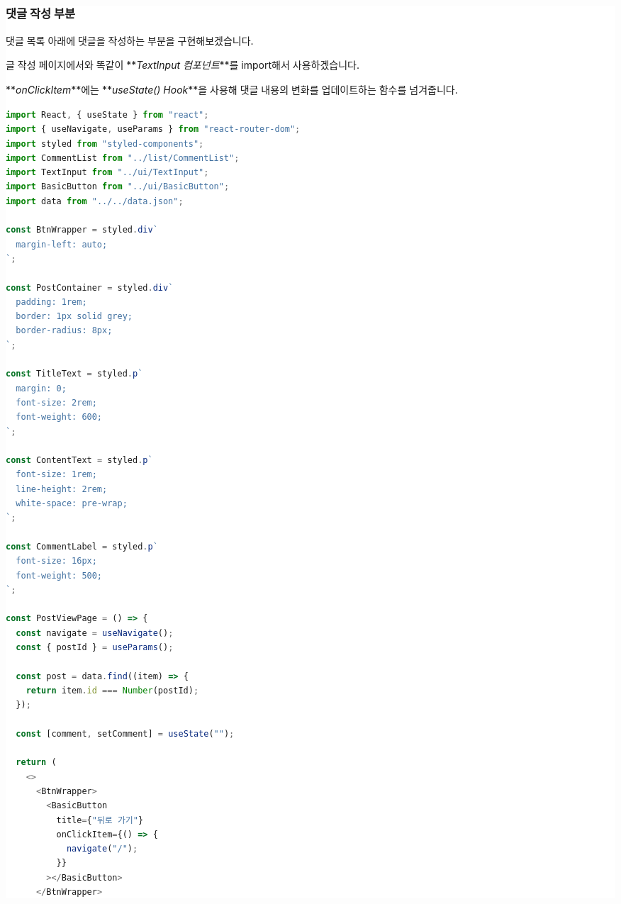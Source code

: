 ### 댓글 작성 부분

댓글 목록 아래에 댓글을 작성하는 부분을 구현해보겠습니다.

글 작성 페이지에서와 똑같이 **_TextInput 컴포넌트_**를 import해서 사용하겠습니다.

**_onClickItem_**에는 **_useState() Hook_**을 사용해 댓글 내용의 변화를 업데이트하는 함수를 넘겨줍니다.

```js
import React, { useState } from "react";
import { useNavigate, useParams } from "react-router-dom";
import styled from "styled-components";
import CommentList from "../list/CommentList";
import TextInput from "../ui/TextInput";
import BasicButton from "../ui/BasicButton";
import data from "../../data.json";

const BtnWrapper = styled.div`
  margin-left: auto;
`;

const PostContainer = styled.div`
  padding: 1rem;
  border: 1px solid grey;
  border-radius: 8px;
`;

const TitleText = styled.p`
  margin: 0;
  font-size: 2rem;
  font-weight: 600;
`;

const ContentText = styled.p`
  font-size: 1rem;
  line-height: 2rem;
  white-space: pre-wrap;
`;

const CommentLabel = styled.p`
  font-size: 16px;
  font-weight: 500;
`;

const PostViewPage = () => {
  const navigate = useNavigate();
  const { postId } = useParams();

  const post = data.find((item) => {
    return item.id === Number(postId);
  });

  const [comment, setComment] = useState("");

  return (
    <>
      <BtnWrapper>
        <BasicButton
          title={"뒤로 가기"}
          onClickItem={() => {
            navigate("/");
          }}
        ></BasicButton>
      </BtnWrapper>

```